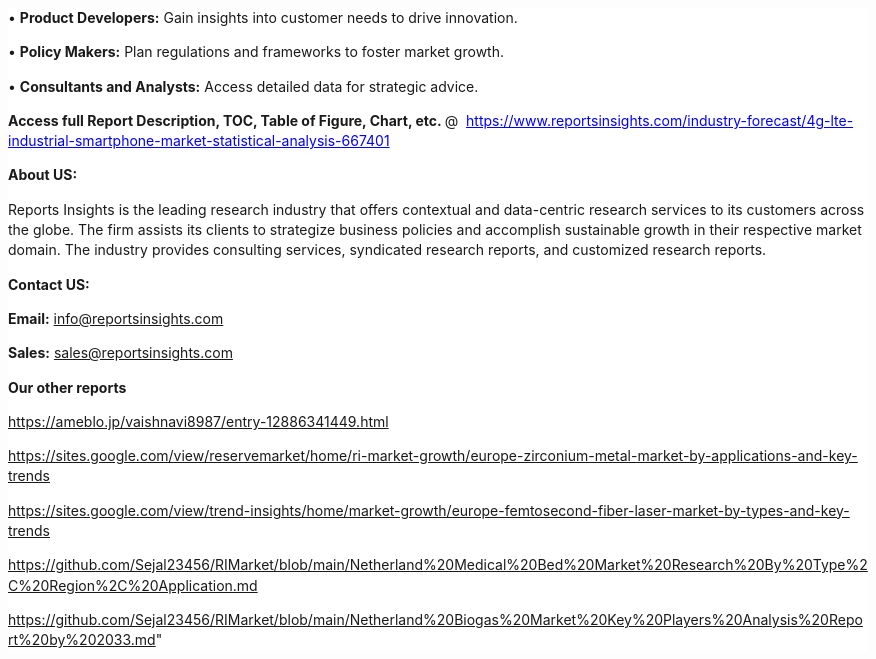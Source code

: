 • <strong>Product Developers:</strong> Gain insights into customer needs to drive innovation.

• <strong>Policy Makers:</strong> Plan regulations and frameworks to foster market growth.

• <strong>Consultants and Analysts:</strong> Access detailed data for strategic advice.
</ul>
<strong>Access full Report Description, TOC, Table of Figure, Chart, etc. </strong>@  <a href=https://www.reportsinsights.com/industry-forecast/4g-lte-industrial-smartphone-market-statistical-analysis-667401 style=color:#0000ff;>https://www.reportsinsights.com/industry-forecast/4g-lte-industrial-smartphone-market-statistical-analysis-667401</a></font>

<strong><strong>About US</strong>:</strong>

Reports Insights is the leading research industry that offers contextual and data-centric research services to its customers across the globe. The firm assists its clients to strategize business policies and accomplish sustainable growth in their respective market domain. The industry provides consulting services, syndicated research reports, and customized research reports.

<strong>Contact US:</strong>

<p class=""""><b>Email:</b> <a href=mailto:info@reportsinsights.com>info@reportsinsights.com</a></p>
<p class=""""><b>Sales:</b> <a href=mailto:sales@reportsinsights.com>sales@reportsinsights.com</a></p>

<strong>Our other reports</strong>

<a href=https://ameblo.jp/vaishnavi8987/entry-12886341449.html>https://ameblo.jp/vaishnavi8987/entry-12886341449.html</a>

<a href=https://sites.google.com/view/reservemarket/home/ri-market-growth/europe-zirconium-metal-market-by-applications-and-key-trends>https://sites.google.com/view/reservemarket/home/ri-market-growth/europe-zirconium-metal-market-by-applications-and-key-trends</a>

<a href=https://sites.google.com/view/trend-insights/home/market-growth/europe-femtosecond-fiber-laser-market-by-types-and-key-trends>https://sites.google.com/view/trend-insights/home/market-growth/europe-femtosecond-fiber-laser-market-by-types-and-key-trends</a>

<a href=https://github.com/Sejal23456/RIMarket/blob/main/Netherland%20Medical%20Bed%20Market%20Research%20By%20Type%2C%20Region%2C%20Application.md>https://github.com/Sejal23456/RIMarket/blob/main/Netherland%20Medical%20Bed%20Market%20Research%20By%20Type%2C%20Region%2C%20Application.md</a>

<a href=https://github.com/Sejal23456/RIMarket/blob/main/Netherland%20Biogas%20Market%20Key%20Players%20Analysis%20Report%20by%202033.md>https://github.com/Sejal23456/RIMarket/blob/main/Netherland%20Biogas%20Market%20Key%20Players%20Analysis%20Report%20by%202033.md</a>"
